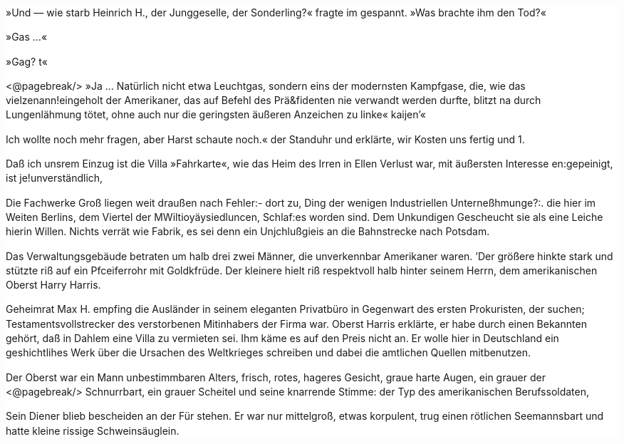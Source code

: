 »Und — wie starb Heinrich H., der Junggeselle, der
Sonderling?« fragte im gespannt. »Was brachte ihm den
Tod?«

»Gas …«

»Gag? t«

<@pagebreak/>
»Ja … Natürlich nicht etwa Leuchtgas, sondern eins
der modernsten Kampfgase, die, wie das vielzenann!eingeholt
der Amerikaner, das auf Befehl des Prä&fidenten nie
verwandt werden durfte, blitzt na durch Lungenlähmung tötet,
ohne auch nur die geringsten äußeren Anzeichen zu linke«
kaijen’«

Ich wollte noch mehr fragen, aber Harst schaute noch.«
der Standuhr und erklärte, wir Kosten uns fertig und 1.

Daß ich unsrem Einzug ist die Villa »Fahrkarte«, wie
das Heim des Irren in Ellen Verlust war, mit äußersten
Interesse en:gepeinigt, ist je!unverständlich,

Die Fachwerke Groß liegen weit draußen nach Fehler:-
dort zu, Ding der wenigen Industriellen Unterneßhmunge?:.
die hier im Weiten Berlins, dem Viertel der MWiltioyäysiedluncen,
Schlaf:es worden sind. Dem Unkundigen Gescheucht
sie als eine Leiche hierin Willen. Nichts verrät wie
Fabrik, es sei denn ein Unjchlußgieis an die Bahnstrecke
nach Potsdam.

Das Verwaltungsgebäude betraten um halb drei zwei
Männer, die unverkennbar Amerikaner waren. ’Der größere
hinkte stark und stützte riß auf ein Pfceiferrohr mit Goldkfrüde.
Der kleinere hielt riß respektvoll halb hinter seinem
Herrn, dem amerikanischen Oberst Harry Harris.

Geheimrat Max H. empfing die Ausländer in seinem
eleganten Privatbüro in Gegenwart des ersten Prokuristen,
der suchen; Testamentsvollstrecker des verstorbenen Mitinhabers
der Firma war. Oberst Harris erklärte, er habe
durch einen Bekannten gehört, daß in Dahlem eine Villa
zu vermieten sei. Ihm käme es auf den Preis nicht an.
Er wolle hier in Deutschland ein geshichtlihes Werk über
die Ursachen des Weltkrieges schreiben und dabei die amtlichen
Quellen mitbenutzen.

Der Oberst war ein Mann unbestimmbaren Alters, frisch,
rotes, hageres Gesicht, graue harte Augen, ein grauer der
<@pagebreak/>
Schnurrbart, ein grauer Scheitel und seine knarrende Stimme:
der Typ des amerikanischen Berufssoldaten,

Sein Diener blieb bescheiden an der Für stehen. Er
war nur mittelgroß, etwas korpulent, trug einen rötlichen Seemannsbart
und hatte kleine rissige Schweinsäuglein.
